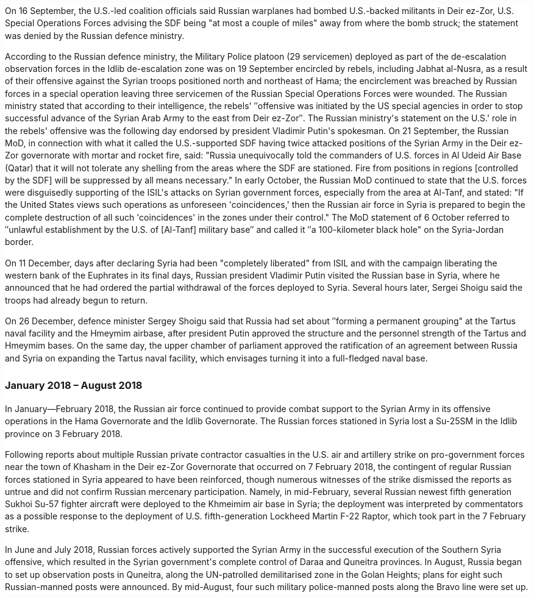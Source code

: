 On 16 September, the U.S.-led coalition officials said Russian warplanes had bombed U.S.-backed militants in Deir ez-Zor, U.S. Special Operations Forces advising the SDF being "at most a couple of miles" away from where the bomb struck; the statement was denied by the Russian defence ministry.

According to the Russian defence ministry, the Military Police platoon (29 servicemen) deployed as part of the de-escalation observation forces in the Idlib de-escalation zone was on 19 September encircled by rebels, including Jabhat al-Nusra, as a result of their offensive against the Syrian troops positioned north and northeast of Hama; the encirclement was breached by Russian forces in a special operation leaving three servicemen of the Russian Special Operations Forces were wounded. The Russian ministry stated that according to their intelligence, the rebels' ″offensive was initiated by the US special agencies in order to stop successful advance of the Syrian Arab Army to the east from Deir ez-Zor″. The Russian ministry's statement on the U.S.' role in the rebels' offensive was the following day endorsed by president Vladimir Putin's spokesman. On 21 September, the Russian MoD, in connection with what it called the U.S.-supported SDF having twice attacked positions of the Syrian Army in the Deir ez-Zor governorate with mortar and rocket fire, said: "Russia unequivocally told the commanders of U.S. forces in Al Udeid Air Base (Qatar) that it will not tolerate any shelling from the areas where the SDF are stationed. Fire from positions in regions [controlled by the SDF] will be suppressed by all means necessary." In early October, the Russian MoD continued to state that the U.S. forces were disguisedly supporting of the ISIL's attacks on Syrian government forces, especially from the area at Al-Tanf, and stated: "If the United States views such operations as unforeseen 'coincidences,' then the Russian air force in Syria is prepared to begin the complete destruction of all such 'coincidences' in the zones under their control." The MoD statement of 6 October referred to ″unlawful establishment by the U.S. of [Al-Tanf] military base″ and called it ″a 100-kilometer black hole" on the Syria-Jordan border.

On 11 December, days after declaring Syria had been "completely liberated" from ISIL and with the campaign liberating the western bank of the Euphrates in its final days, Russian president Vladimir Putin visited the Russian base in Syria, where he announced that he had ordered the partial withdrawal of the forces deployed to Syria. Several hours later, Sergei Shoigu said the troops had already begun to return.

On 26 December, defence minister Sergey Shoigu said that Russia had set about ″forming a permanent grouping" at the Tartus naval facility and the Hmeymim airbase, after president Putin approved the structure and the personnel strength of the Tartus and Hmeymim bases. On the same day, the upper chamber of parliament approved the ratification of an agreement between Russia and Syria on expanding the Tartus naval facility, which envisages turning it into a full-fledged naval base.

### January 2018 – August 2018
In January—February 2018, the Russian air force continued to provide combat support to the Syrian Army in its offensive operations in the Hama Governorate and the Idlib Governorate. The Russian forces stationed in Syria lost a Su-25SM in the Idlib province on 3 February 2018.

Following reports about multiple Russian private contractor casualties in the U.S. air and artillery strike on pro-government forces near the town of Khasham in the Deir ez-Zor Governorate that occurred on 7 February 2018, the contingent of regular Russian forces stationed in Syria appeared to have been reinforced, though numerous witnesses of the strike dismissed the reports as untrue and did not confirm Russian mercenary participation. Namely, in mid-February, several Russian newest fifth generation Sukhoi Su-57 fighter aircraft were deployed to the Khmeimim air base in Syria; the deployment was interpreted by commentators as a possible response to the deployment of U.S. fifth-generation Lockheed Martin F-22 Raptor, which took part in the 7 February strike.

In June and July 2018, Russian forces actively supported the Syrian Army in the successful execution of the Southern Syria offensive, which resulted in the Syrian government's complete control of Daraa and Quneitra provinces. In August, Russia began to set up observation posts in Quneitra, along the UN-patrolled demilitarised zone in the Golan Heights; plans for eight such Russian-manned posts were announced. By mid-August, four such military police-manned posts along the Bravo line were set up.
